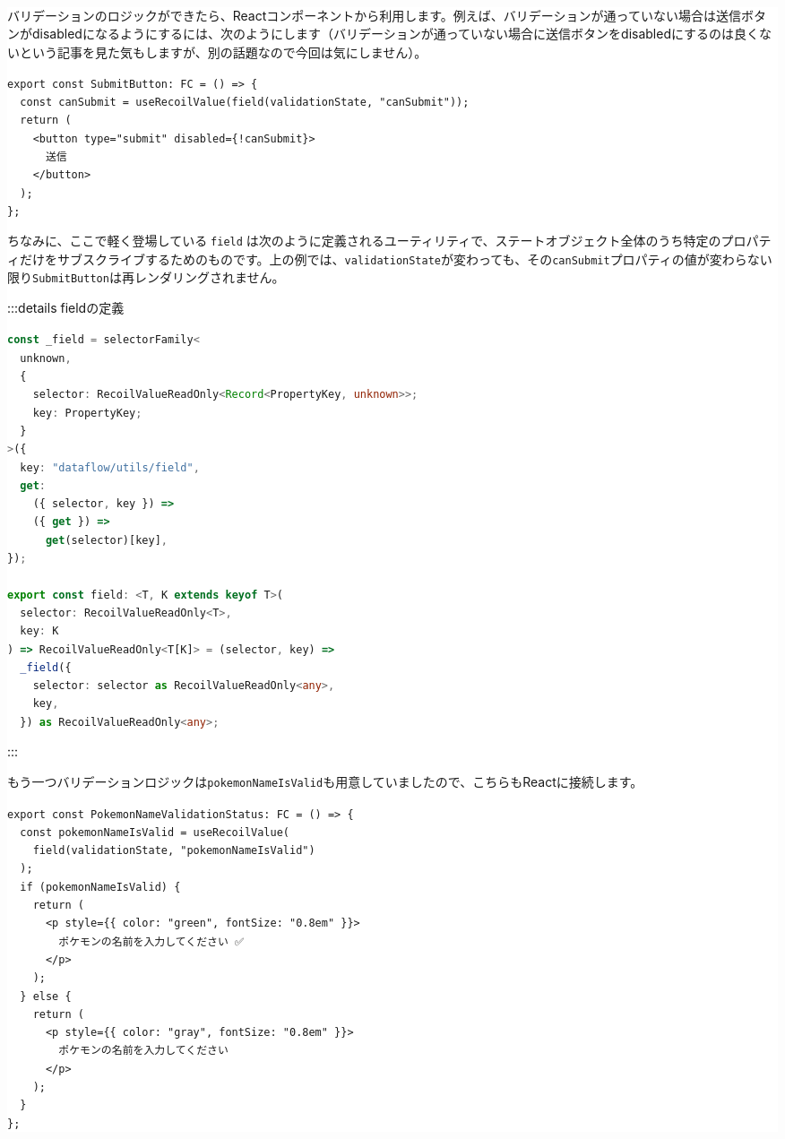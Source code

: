 バリデーションのロジックができたら、Reactコンポーネントから利用します。例えば、バリデーションが通っていない場合は送信ボタンがdisabledになるようにするには、次のようにします（バリデーションが通っていない場合に送信ボタンをdisabledにするのは良くないという記事を見た気もしますが、別の話題なので今回は気にしません）。

```tsx
export const SubmitButton: FC = () => {
  const canSubmit = useRecoilValue(field(validationState, "canSubmit"));
  return (
    <button type="submit" disabled={!canSubmit}>
      送信
    </button>
  );
};
```

ちなみに、ここで軽く登場している `field` は次のように定義されるユーティリティで、ステートオブジェクト全体のうち特定のプロパティだけをサブスクライブするためのものです。上の例では、`validationState`が変わっても、その`canSubmit`プロパティの値が変わらない限り`SubmitButton`は再レンダリングされません。

:::details fieldの定義

```ts
const _field = selectorFamily<
  unknown,
  {
    selector: RecoilValueReadOnly<Record<PropertyKey, unknown>>;
    key: PropertyKey;
  }
>({
  key: "dataflow/utils/field",
  get:
    ({ selector, key }) =>
    ({ get }) =>
      get(selector)[key],
});

export const field: <T, K extends keyof T>(
  selector: RecoilValueReadOnly<T>,
  key: K
) => RecoilValueReadOnly<T[K]> = (selector, key) =>
  _field({
    selector: selector as RecoilValueReadOnly<any>,
    key,
  }) as RecoilValueReadOnly<any>;
```

:::

もう一つバリデーションロジックは`pokemonNameIsValid`も用意していましたので、こちらもReactに接続します。

```tsx
export const PokemonNameValidationStatus: FC = () => {
  const pokemonNameIsValid = useRecoilValue(
    field(validationState, "pokemonNameIsValid")
  );
  if (pokemonNameIsValid) {
    return (
      <p style={{ color: "green", fontSize: "0.8em" }}>
        ポケモンの名前を入力してください ✅
      </p>
    );
  } else {
    return (
      <p style={{ color: "gray", fontSize: "0.8em" }}>
        ポケモンの名前を入力してください
      </p>
    );
  }
};
```